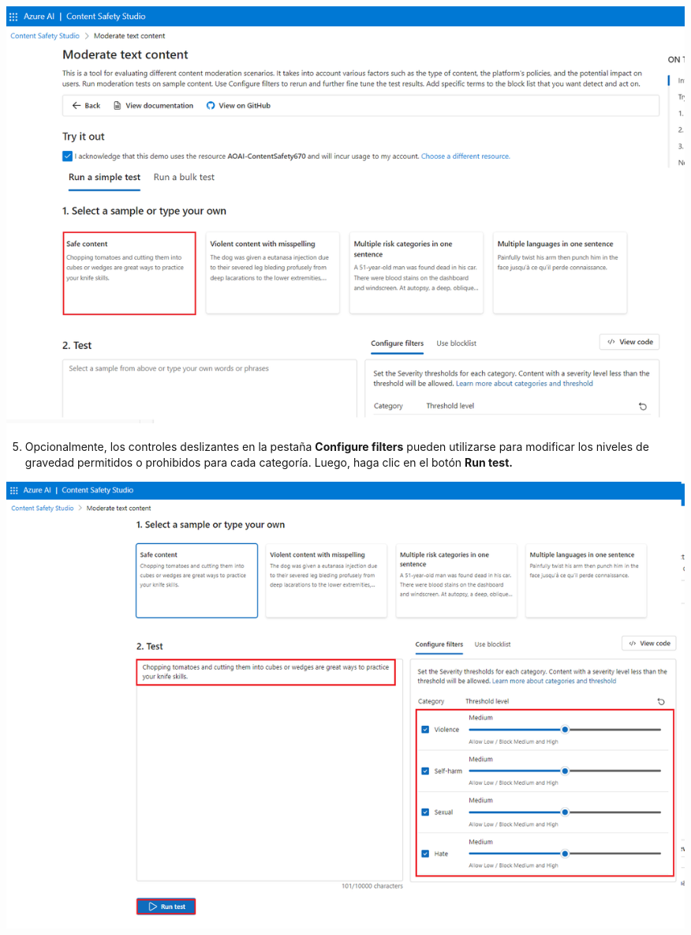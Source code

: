 ![](./media/image16.png)

5.  Opcionalmente, los controles deslizantes en la pestaña **Configure
    filters** pueden utilizarse para modificar los niveles de gravedad
    permitidos o prohibidos para cada categoría. Luego, haga clic en el
    botón **Run test.**

![](./media/image17.png)
